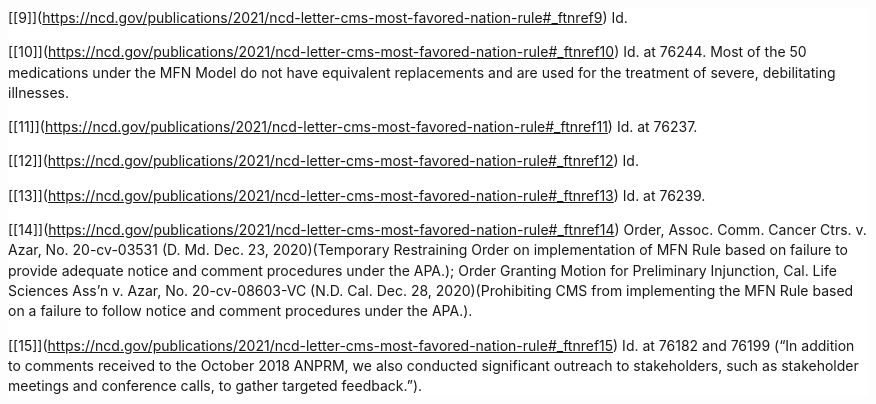 [\[9]](https://ncd.gov/publications/2021/ncd-letter-cms-most-favored-nation-rule#_ftnref9) Id.

[\[10]](https://ncd.gov/publications/2021/ncd-letter-cms-most-favored-nation-rule#_ftnref10) Id. at 76244. Most of the 50 medications under the MFN Model do not have equivalent replacements and are used for the treatment of severe, debilitating illnesses.

[\[11]](https://ncd.gov/publications/2021/ncd-letter-cms-most-favored-nation-rule#_ftnref11) Id. at 76237.

[\[12]](https://ncd.gov/publications/2021/ncd-letter-cms-most-favored-nation-rule#_ftnref12) Id.

[\[13]](https://ncd.gov/publications/2021/ncd-letter-cms-most-favored-nation-rule#_ftnref13) Id. at 76239.

[\[14]](https://ncd.gov/publications/2021/ncd-letter-cms-most-favored-nation-rule#_ftnref14) Order, Assoc. Comm. Cancer Ctrs. v. Azar, No. 20-cv-03531 (D. Md. Dec. 23, 2020)(Temporary Restraining Order on implementation of MFN Rule based on failure to provide adequate notice and comment procedures under the APA.); Order Granting Motion for Preliminary Injunction, Cal. Life Sciences Ass’n v. Azar, No. 20-cv-08603-VC (N.D. Cal. Dec. 28, 2020)(Prohibiting CMS from implementing the MFN Rule based on a failure to follow notice and comment procedures under the APA.). 

[\[15]](https://ncd.gov/publications/2021/ncd-letter-cms-most-favored-nation-rule#_ftnref15) Id. at 76182 and 76199 (“In addition to comments received to the October 2018 ANPRM, we also conducted significant outreach to stakeholders, such as stakeholder meetings and conference calls, to gather targeted feedback.”).
